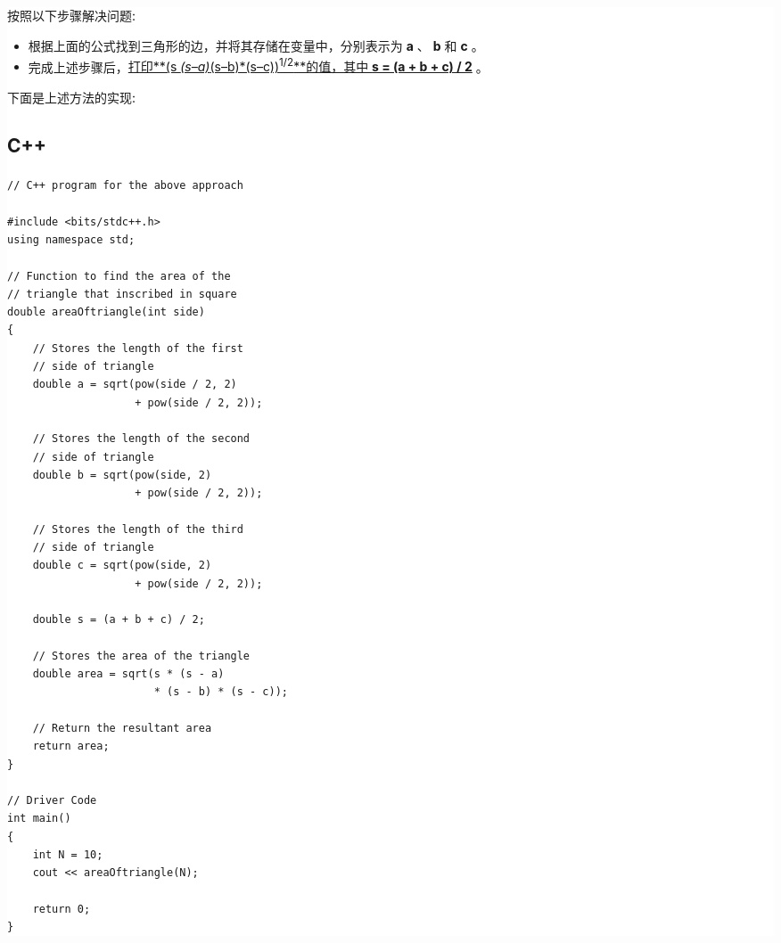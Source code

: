 按照以下步骤解决问题:

*   根据上面的公式找到三角形的边，并将其存储在变量中，分别表示为 **a** 、 **b** 和 **c** 。
*   完成上述步骤后，[打印**(s *(s–a)*(s–b)*(s–c))<sup>1/2</sup>**的值，其中 **s = (a + b + c) / 2**](https://www.geeksforgeeks.org/c-program-find-area-triangle/) 。

下面是上述方法的实现:

## C++

```
// C++ program for the above approach

#include <bits/stdc++.h>
using namespace std;

// Function to find the area of the
// triangle that inscribed in square
double areaOftriangle(int side)
{
    // Stores the length of the first
    // side of triangle
    double a = sqrt(pow(side / 2, 2)
                    + pow(side / 2, 2));

    // Stores the length of the second
    // side of triangle
    double b = sqrt(pow(side, 2)
                    + pow(side / 2, 2));

    // Stores the length of the third
    // side of triangle
    double c = sqrt(pow(side, 2)
                    + pow(side / 2, 2));

    double s = (a + b + c) / 2;

    // Stores the area of the triangle
    double area = sqrt(s * (s - a)
                       * (s - b) * (s - c));

    // Return the resultant area
    return area;
}

// Driver Code
int main()
{
    int N = 10;
    cout << areaOftriangle(N);

    return 0;
}
```
